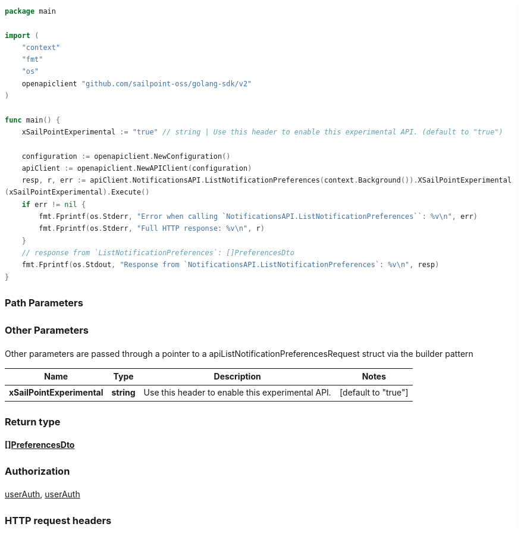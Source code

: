 ```go
package main

import (
	"context"
	"fmt"
	"os"
	openapiclient "github.com/sailpoint-oss/golang-sdk/v2"
)

func main() {
	xSailPointExperimental := "true" // string | Use this header to enable this experimental API. (default to "true")

	configuration := openapiclient.NewConfiguration()
	apiClient := openapiclient.NewAPIClient(configuration)
	resp, r, err := apiClient.NotificationsAPI.ListNotificationPreferences(context.Background()).XSailPointExperimental(xSailPointExperimental).Execute()
	if err != nil {
		fmt.Fprintf(os.Stderr, "Error when calling `NotificationsAPI.ListNotificationPreferences``: %v\n", err)
		fmt.Fprintf(os.Stderr, "Full HTTP response: %v\n", r)
	}
	// response from `ListNotificationPreferences`: []PreferencesDto
	fmt.Fprintf(os.Stdout, "Response from `NotificationsAPI.ListNotificationPreferences`: %v\n", resp)
}
```

### Path Parameters



### Other Parameters

Other parameters are passed through a pointer to a apiListNotificationPreferencesRequest struct via the builder pattern


Name | Type | Description  | Notes
------------- | ------------- | ------------- | -------------
 **xSailPointExperimental** | **string** | Use this header to enable this experimental API. | [default to &quot;true&quot;]

### Return type

[**[]PreferencesDto**](PreferencesDto.md)

### Authorization

[userAuth](../README.md#userAuth), [userAuth](../README.md#userAuth)

### HTTP request headers

